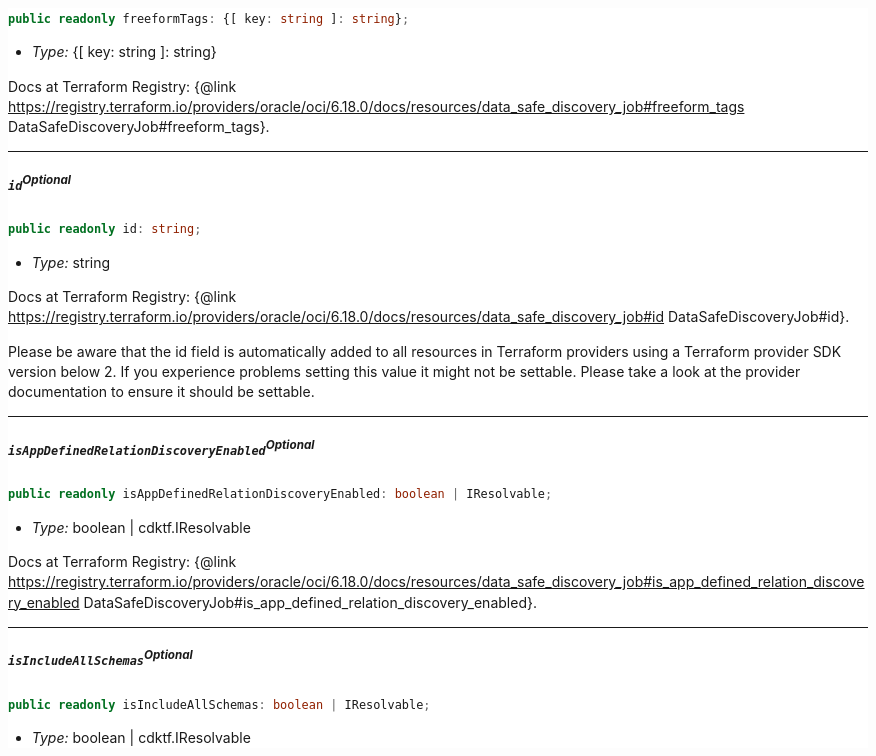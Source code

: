 ```typescript
public readonly freeformTags: {[ key: string ]: string};
```

- *Type:* {[ key: string ]: string}

Docs at Terraform Registry: {@link https://registry.terraform.io/providers/oracle/oci/6.18.0/docs/resources/data_safe_discovery_job#freeform_tags DataSafeDiscoveryJob#freeform_tags}.

---

##### `id`<sup>Optional</sup> <a name="id" id="rhizo-co-terraform-provider-oci.dataSafeDiscoveryJob.DataSafeDiscoveryJobConfig.property.id"></a>

```typescript
public readonly id: string;
```

- *Type:* string

Docs at Terraform Registry: {@link https://registry.terraform.io/providers/oracle/oci/6.18.0/docs/resources/data_safe_discovery_job#id DataSafeDiscoveryJob#id}.

Please be aware that the id field is automatically added to all resources in Terraform providers using a Terraform provider SDK version below 2.
If you experience problems setting this value it might not be settable. Please take a look at the provider documentation to ensure it should be settable.

---

##### `isAppDefinedRelationDiscoveryEnabled`<sup>Optional</sup> <a name="isAppDefinedRelationDiscoveryEnabled" id="rhizo-co-terraform-provider-oci.dataSafeDiscoveryJob.DataSafeDiscoveryJobConfig.property.isAppDefinedRelationDiscoveryEnabled"></a>

```typescript
public readonly isAppDefinedRelationDiscoveryEnabled: boolean | IResolvable;
```

- *Type:* boolean | cdktf.IResolvable

Docs at Terraform Registry: {@link https://registry.terraform.io/providers/oracle/oci/6.18.0/docs/resources/data_safe_discovery_job#is_app_defined_relation_discovery_enabled DataSafeDiscoveryJob#is_app_defined_relation_discovery_enabled}.

---

##### `isIncludeAllSchemas`<sup>Optional</sup> <a name="isIncludeAllSchemas" id="rhizo-co-terraform-provider-oci.dataSafeDiscoveryJob.DataSafeDiscoveryJobConfig.property.isIncludeAllSchemas"></a>

```typescript
public readonly isIncludeAllSchemas: boolean | IResolvable;
```

- *Type:* boolean | cdktf.IResolvable
